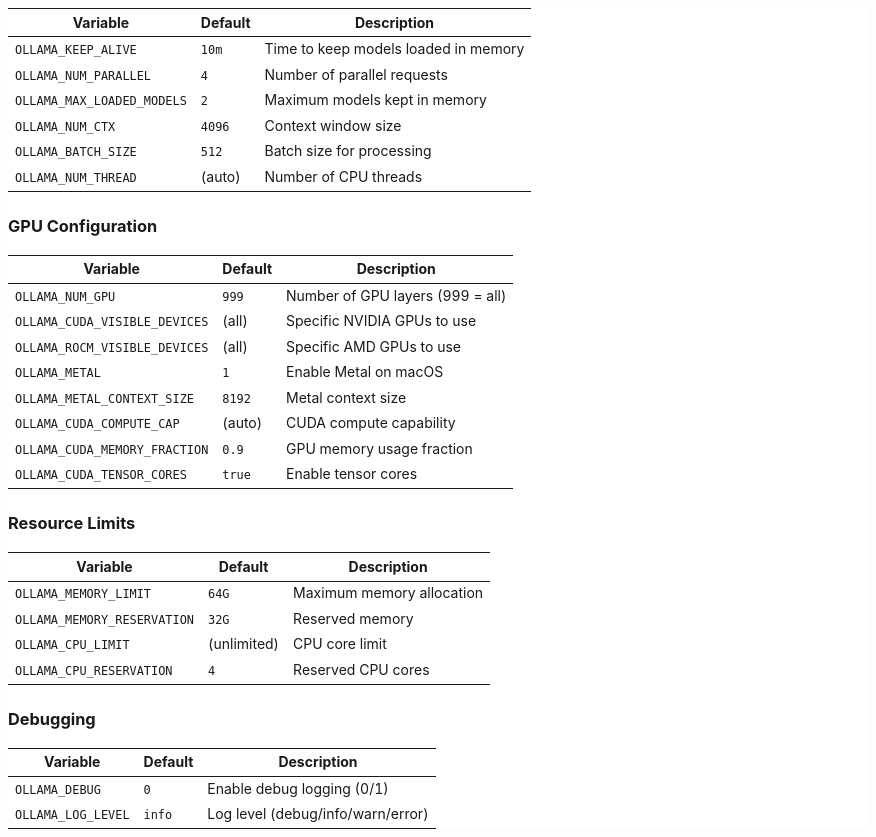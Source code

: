 | Variable | Default | Description |
|----------|---------|-------------|
| `OLLAMA_KEEP_ALIVE` | `10m` | Time to keep models loaded in memory |
| `OLLAMA_NUM_PARALLEL` | `4` | Number of parallel requests |
| `OLLAMA_MAX_LOADED_MODELS` | `2` | Maximum models kept in memory |
| `OLLAMA_NUM_CTX` | `4096` | Context window size |
| `OLLAMA_BATCH_SIZE` | `512` | Batch size for processing |
| `OLLAMA_NUM_THREAD` | (auto) | Number of CPU threads |

### GPU Configuration

| Variable | Default | Description |
|----------|---------|-------------|
| `OLLAMA_NUM_GPU` | `999` | Number of GPU layers (999 = all) |
| `OLLAMA_CUDA_VISIBLE_DEVICES` | (all) | Specific NVIDIA GPUs to use |
| `OLLAMA_ROCM_VISIBLE_DEVICES` | (all) | Specific AMD GPUs to use |
| `OLLAMA_METAL` | `1` | Enable Metal on macOS |
| `OLLAMA_METAL_CONTEXT_SIZE` | `8192` | Metal context size |
| `OLLAMA_CUDA_COMPUTE_CAP` | (auto) | CUDA compute capability |
| `OLLAMA_CUDA_MEMORY_FRACTION` | `0.9` | GPU memory usage fraction |
| `OLLAMA_CUDA_TENSOR_CORES` | `true` | Enable tensor cores |

### Resource Limits

| Variable | Default | Description |
|----------|---------|-------------|
| `OLLAMA_MEMORY_LIMIT` | `64G` | Maximum memory allocation |
| `OLLAMA_MEMORY_RESERVATION` | `32G` | Reserved memory |
| `OLLAMA_CPU_LIMIT` | (unlimited) | CPU core limit |
| `OLLAMA_CPU_RESERVATION` | `4` | Reserved CPU cores |

### Debugging

| Variable | Default | Description |
|----------|---------|-------------|
| `OLLAMA_DEBUG` | `0` | Enable debug logging (0/1) |
| `OLLAMA_LOG_LEVEL` | `info` | Log level (debug/info/warn/error) |
